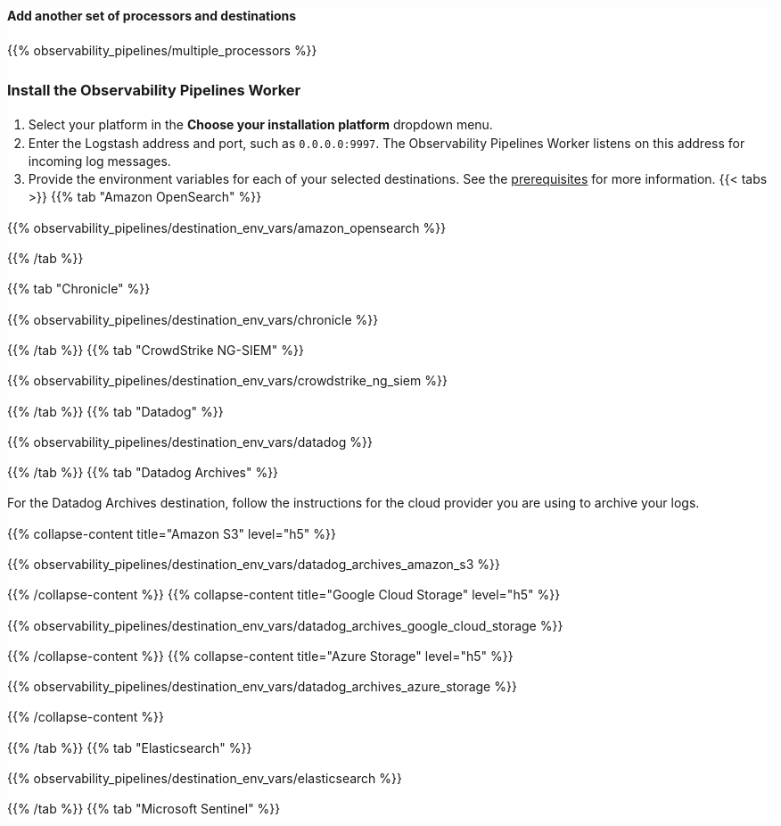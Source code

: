 #### Add another set of processors and destinations

{{% observability_pipelines/multiple_processors %}}

### Install the Observability Pipelines Worker
1. Select your platform in the **Choose your installation platform** dropdown menu.
1. Enter the Logstash address and port, such as `0.0.0.0:9997`. The Observability Pipelines Worker listens on this address for incoming log messages.
1. Provide the environment variables for each of your selected destinations. See the [prerequisites](#prerequisites) for more information.
{{< tabs >}}
{{% tab "Amazon OpenSearch" %}}

{{% observability_pipelines/destination_env_vars/amazon_opensearch %}}

{{% /tab %}}

{{% tab "Chronicle" %}}

{{% observability_pipelines/destination_env_vars/chronicle %}}

{{% /tab %}}
{{% tab "CrowdStrike NG-SIEM" %}}

{{% observability_pipelines/destination_env_vars/crowdstrike_ng_siem %}}

{{% /tab %}}
{{% tab "Datadog" %}}

{{% observability_pipelines/destination_env_vars/datadog %}}

{{% /tab %}}
{{% tab "Datadog Archives" %}}

For the Datadog Archives destination, follow the instructions for the cloud provider you are using to archive your logs.

{{% collapse-content title="Amazon S3" level="h5" %}}

{{% observability_pipelines/destination_env_vars/datadog_archives_amazon_s3 %}}

{{% /collapse-content %}}
{{% collapse-content title="Google Cloud Storage" level="h5" %}}

{{% observability_pipelines/destination_env_vars/datadog_archives_google_cloud_storage %}}

{{% /collapse-content %}}
{{% collapse-content title="Azure Storage" level="h5" %}}

{{% observability_pipelines/destination_env_vars/datadog_archives_azure_storage %}}

{{% /collapse-content %}}

{{% /tab %}}
{{% tab "Elasticsearch" %}}

{{% observability_pipelines/destination_env_vars/elasticsearch %}}

{{% /tab %}}
{{% tab "Microsoft Sentinel" %}}
